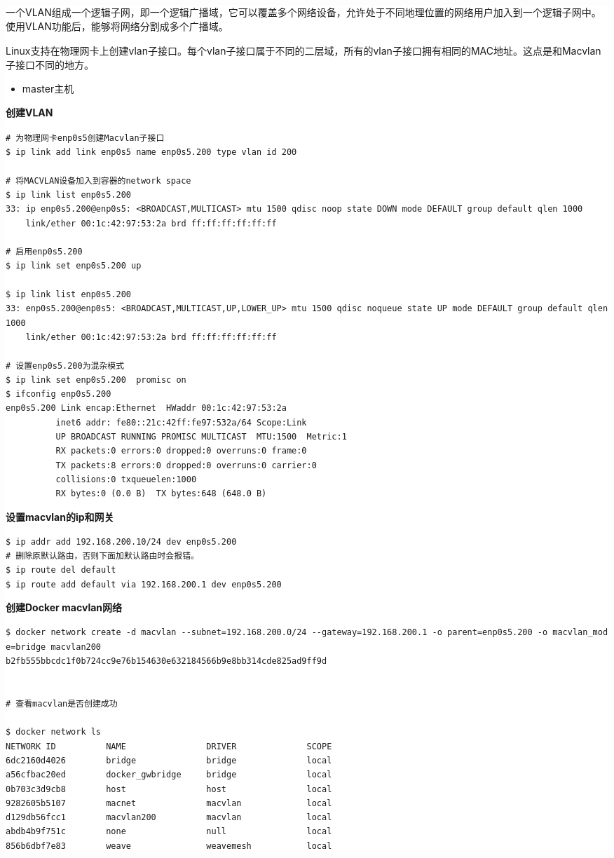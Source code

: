 一个VLAN组成一个逻辑子网，即一个逻辑广播域，它可以覆盖多个网络设备，允许处于不同地理位置的网络用户加入到一个逻辑子网中。使用VLAN功能后，能够将网络分割成多个广播域。

Linux支持在物理网卡上创建vlan子接口。每个vlan子接口属于不同的二层域，所有的vlan子接口拥有相同的MAC地址。这点是和Macvlan子接口不同的地方。

- master主机

**创建VLAN**

```
# 为物理网卡enp0s5创建Macvlan子接口
$ ip link add link enp0s5 name enp0s5.200 type vlan id 200

# 将MACVLAN设备加入到容器的network space
$ ip link list enp0s5.200
33: ip enp0s5.200@enp0s5: <BROADCAST,MULTICAST> mtu 1500 qdisc noop state DOWN mode DEFAULT group default qlen 1000
    link/ether 00:1c:42:97:53:2a brd ff:ff:ff:ff:ff:ff

# 启用enp0s5.200
$ ip link set enp0s5.200 up

$ ip link list enp0s5.200
33: enp0s5.200@enp0s5: <BROADCAST,MULTICAST,UP,LOWER_UP> mtu 1500 qdisc noqueue state UP mode DEFAULT group default qlen 1000
    link/ether 00:1c:42:97:53:2a brd ff:ff:ff:ff:ff:ff

# 设置enp0s5.200为混杂模式
$ ip link set enp0s5.200  promisc on
$ ifconfig enp0s5.200
enp0s5.200 Link encap:Ethernet  HWaddr 00:1c:42:97:53:2a
          inet6 addr: fe80::21c:42ff:fe97:532a/64 Scope:Link
          UP BROADCAST RUNNING PROMISC MULTICAST  MTU:1500  Metric:1
          RX packets:0 errors:0 dropped:0 overruns:0 frame:0
          TX packets:8 errors:0 dropped:0 overruns:0 carrier:0
          collisions:0 txqueuelen:1000
          RX bytes:0 (0.0 B)  TX bytes:648 (648.0 B)
```

**设置macvlan的ip和网关**

```
$ ip addr add 192.168.200.10/24 dev enp0s5.200
# 删除原默认路由，否则下面加默认路由时会报错。
$ ip route del default
$ ip route add default via 192.168.200.1 dev enp0s5.200
```

**创建Docker macvlan网络**

```
$ docker network create -d macvlan --subnet=192.168.200.0/24 --gateway=192.168.200.1 -o parent=enp0s5.200 -o macvlan_mode=bridge macvlan200
b2fb555bbcdc1f0b724cc9e76b154630e632184566b9e8bb314cde825ad9ff9d


# 查看macvlan是否创建成功

$ docker network ls
NETWORK ID          NAME                DRIVER              SCOPE
6dc2160d4026        bridge              bridge              local
a56cfbac20ed        docker_gwbridge     bridge              local
0b703c3d9cb8        host                host                local
9282605b5107        macnet              macvlan             local
d129db56fcc1        macvlan200          macvlan             local
abdb4b9f751c        none                null                local
856b6dbf7e83        weave               weavemesh           local
```
